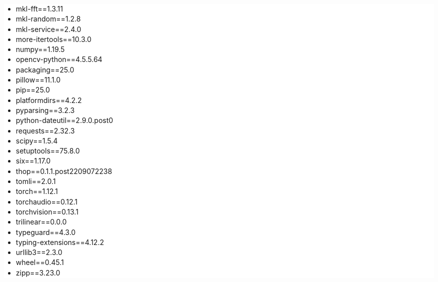 - mkl-fft==1.3.11
- mkl-random==1.2.8
- mkl-service==2.4.0
- more-itertools==10.3.0
- numpy==1.19.5
- opencv-python==4.5.5.64
- packaging==25.0
- pillow==11.1.0
- pip==25.0
- platformdirs==4.2.2
- pyparsing==3.2.3
- python-dateutil==2.9.0.post0
- requests==2.32.3
- scipy==1.5.4
- setuptools==75.8.0
- six==1.17.0
- thop==0.1.1.post2209072238
- tomli==2.0.1
- torch==1.12.1
- torchaudio==0.12.1
- torchvision==0.13.1
- trilinear==0.0.0
- typeguard==4.3.0
- typing-extensions==4.12.2
- urllib3==2.3.0
- wheel==0.45.1
- zipp==3.23.0
